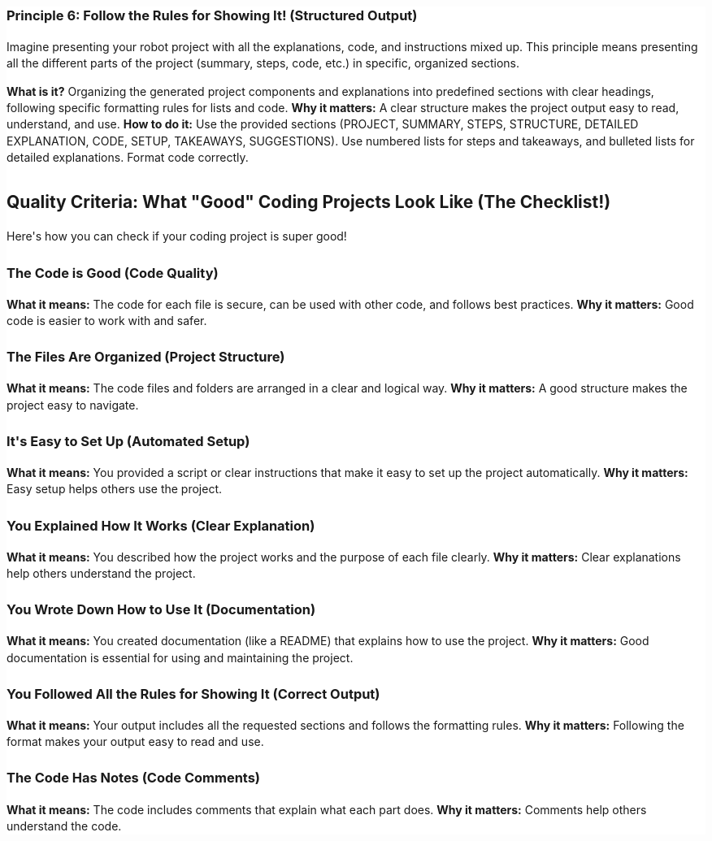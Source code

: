 ### Principle 6: Follow the Rules for Showing It! (Structured Output)
Imagine presenting your robot project with all the explanations, code, and instructions mixed up. This principle means presenting all the different parts of the project (summary, steps, code, etc.) in specific, organized sections.

**What is it?** Organizing the generated project components and explanations into predefined sections with clear headings, following specific formatting rules for lists and code.
**Why it matters:** A clear structure makes the project output easy to read, understand, and use.
**How to do it:** Use the provided sections (PROJECT, SUMMARY, STEPS, STRUCTURE, DETAILED EXPLANATION, CODE, SETUP, TAKEAWAYS, SUGGESTIONS). Use numbered lists for steps and takeaways, and bulleted lists for detailed explanations. Format code correctly.

## Quality Criteria: What "Good" Coding Projects Look Like (The Checklist!)

Here's how you can check if your coding project is super good!

### The Code is Good (Code Quality)
**What it means:** The code for each file is secure, can be used with other code, and follows best practices.
**Why it matters:** Good code is easier to work with and safer.

### The Files Are Organized (Project Structure)
**What it means:** The code files and folders are arranged in a clear and logical way.
**Why it matters:** A good structure makes the project easy to navigate.

### It's Easy to Set Up (Automated Setup)
**What it means:** You provided a script or clear instructions that make it easy to set up the project automatically.
**Why it matters:** Easy setup helps others use the project.

### You Explained How It Works (Clear Explanation)
**What it means:** You described how the project works and the purpose of each file clearly.
**Why it matters:** Clear explanations help others understand the project.

### You Wrote Down How to Use It (Documentation)
**What it means:** You created documentation (like a README) that explains how to use the project.
**Why it matters:** Good documentation is essential for using and maintaining the project.

### You Followed All the Rules for Showing It (Correct Output)
**What it means:** Your output includes all the requested sections and follows the formatting rules.
**Why it matters:** Following the format makes your output easy to read and use.

### The Code Has Notes (Code Comments)
**What it means:** The code includes comments that explain what each part does.
**Why it matters:** Comments help others understand the code.

